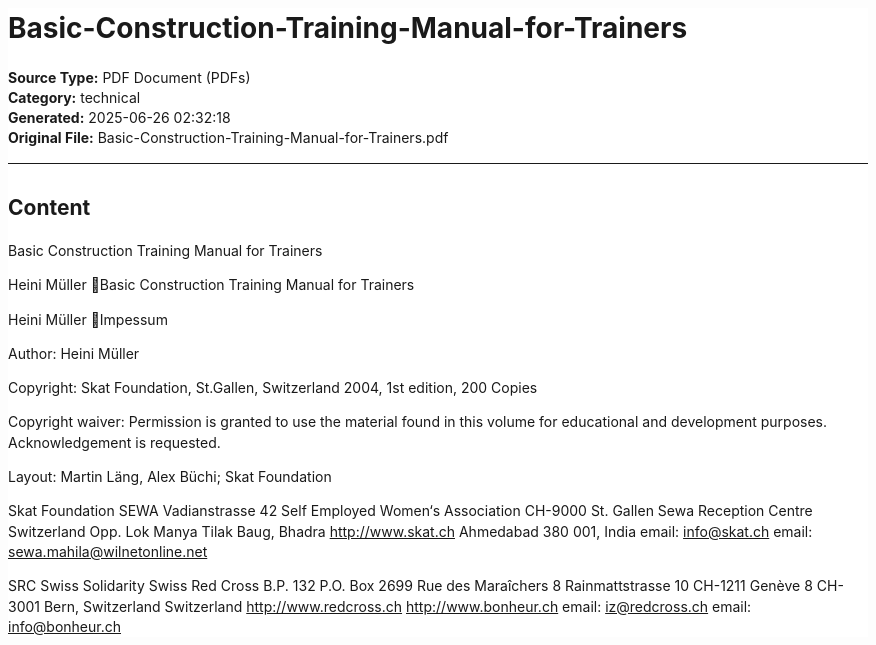 ﻿# Basic-Construction-Training-Manual-for-Trainers

**Source Type:** PDF Document (PDFs)  
**Category:** technical  
**Generated:** 2025-06-26 02:32:18  
**Original File:** Basic-Construction-Training-Manual-for-Trainers.pdf

---

## Content

Basic Construction Training Manual
for Trainers




Heini Müller
Basic Construction Training Manual
for Trainers




Heini Müller
Impessum

Author:               Heini Müller

Copyright:            Skat Foundation, St.Gallen, Switzerland
                      2004, 1st edition, 200 Copies

Copyright waiver:     Permission is granted to use the material found in this volume for educational
                      and development purposes. Acknowledgement is requested.

Layout:               Martin Läng, Alex Büchi; Skat Foundation




Skat Foundation                                  SEWA
Vadianstrasse 42                                 Self Employed Women‘s Association
CH-9000 St. Gallen                               Sewa Reception Centre
Switzerland                                      Opp. Lok Manya Tilak Baug, Bhadra
http://www.skat.ch                               Ahmedabad 380 001, India
email: info@skat.ch                              email:   sewa.mahila@wilnetonline.net




SRC                                              Swiss Solidarity
Swiss Red Cross                                  B.P. 132
P.O. Box 2699                                    Rue des Maraîchers 8
Rainmattstrasse 10                               CH-1211 Genève 8
CH-3001 Bern, Switzerland                        Switzerland
http://www.redcross.ch                           http://www.bonheur.ch
email: iz@redcross.ch                            email: info@bonheur.ch



